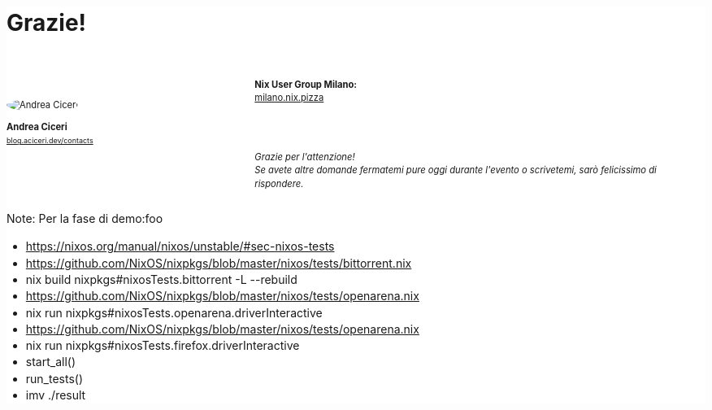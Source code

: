 # Grazie!

<div style="display: flex; align-items: center; justify-content: space-between; font-size: 0.8em;">
  <div style="flex: 1;">
    <img src="images/me.jpg" alt="Andrea Ciceri" style="border-radius: 50%; width: 8em; height: 8em; object-fit: cover;">
    <p><strong>Andrea Ciceri</strong><br>
    <a href="https://blog.aciceri.dev/contacts/" style="font-size: 0.8em; white-space: nowrap;">blog.aciceri.dev/contacts</a></p>
  </div>
  <div style="flex: 2; text-align: left; padding-left: 2rem;">
    <div style="display: flex; align-items: center; gap: 1em;">
      <div>
        <p><strong>Nix User Group Milano:</strong><br>
        <a href="https://milano.nix.pizza" style="white-space: nowrap;">milano.nix.pizza</a></p>
      </div>
      <canvas id="qr-canvas" style="width: 8em; height: 8em;"></canvas>
    </div>
    <p style="margin-top: 2rem;"><em>Grazie per l'attenzione!<br>
    Se avete altre domande fermatemi pure oggi durante l'evento o scrivetemi, sarò felicissimo di rispondere.</em></p>
  </div>
</div>

Note:
Per la fase di demo:foo

- https://nixos.org/manual/nixos/unstable/#sec-nixos-tests
- https://github.com/NixOS/nixpkgs/blob/master/nixos/tests/bittorrent.nix
- nix build nixpkgs#nixosTests.bittorrent -L --rebuild
- https://github.com/NixOS/nixpkgs/blob/master/nixos/tests/openarena.nix
- nix run nixpkgs#nixosTests.openarena.driverInteractive
- https://github.com/NixOS/nixpkgs/blob/master/nixos/tests/openarena.nix
- nix run nixpkgs#nixosTests.firefox.driverInteractive
- start_all()
- run_tests()
- imv ./result

